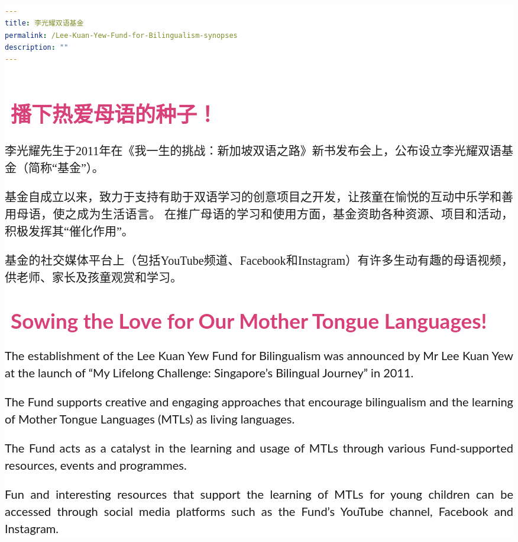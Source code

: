 ```yaml
---
title: 李光耀双语基金
permalink: /Lee-Kuan-Yew-Fund-for-Bilingualism-synopses
description: ""
---
```



<style>
   .btntop {
    position: fixed;
    float: right;
    bottom: 20px;
    right: 80px;
    z-index: 99;
    boder: none;
    background-color: #3bb9ff;
    cursor: pointer;
    padding: 15px;
    boder-radius: 4px;
    color: #fff;
    font-weight: 600;
}
  .backbtn{
   margin-left: -100px;
   border: none;
  text-align: left;
  width: 20%;
  font-family:Lato,sans-serif;
  } 
@media only screen and (max-width: 600px) {
.backbtn {
   margin-left: 6px;
  }
}
</style>
<a href="/exhibits/chinese-exhibitions-e/community-partners/" style="float:left;" class="backbtn">Back</a><br>
<h4 style="font-size: 35px;font-family: KaiTi;padding-top:12px;margin:10px;color: #d84178;text-align:justify;">播下热爱母语的种子！</h4>
<p style="font-size: 20px;font-family: KaiTi;text-align:justify;">          李光耀先生于2011年在《我一生的挑战：新加坡双语之路》新书发布会上，公布设立李光耀双语基金（简称“基金”）。</p>
<p style="font-size: 20px;font-family: KaiTi;text-align:justify;"> 基金自成立以来，致力于支持有助于双语学习的创意项目之开发，让孩童在愉悦的互动中乐学和善用母语，使之成为生活语言。
    在推广母语的学习和使用方面，基金资助各种资源、项目和活动，积极发挥其“催化作用”。
</p>
<p style="font-size: 20px;font-family: KaiTi;text-align:justify;">基金的社交媒体平台上（包括YouTube频道、Facebook和Instagram）有许多生动有趣的母语视频，供老师、家长及孩童观赏和学习。</p>
<h4 style="font-size: 35px;font-family: Lato,sans-serif;padding-top:12px;margin:10px;color: #d84178;">Sowing the Love for Our Mother Tongue Languages!</h4>
<p  style="font-size: 20px;font-family:Lato,sans-serif;text-align:justify;">The establishment of the Lee Kuan Yew Fund for Bilingualism was announced by Mr Lee Kuan Yew at the launch of “My Lifelong Challenge: Singapore’s Bilingual Journey” in 2011.</p>
<p style="font-size: 20px;font-family:Lato,sans-serif;text-align:justify;">The Fund supports creative and engaging approaches that encourage bilingualism and the learning of Mother Tongue Languages (MTLs) as living languages.</p>
<p  style="font-size: 20px;font-family:Lato,sans-serif;text-align:justify;">The Fund acts as a catalyst in the learning and usage of MTLs through various Fund-supported resources, events and programmes.</p>
<p  style="font-size: 20px;font-family:Lato,sans-serif;text-align:justify;">Fun and interesting resources that support the learning of MTLs for young children can be accessed through social media platforms such as the Fund’s YouTube channel, Facebook and Instagram.</p>